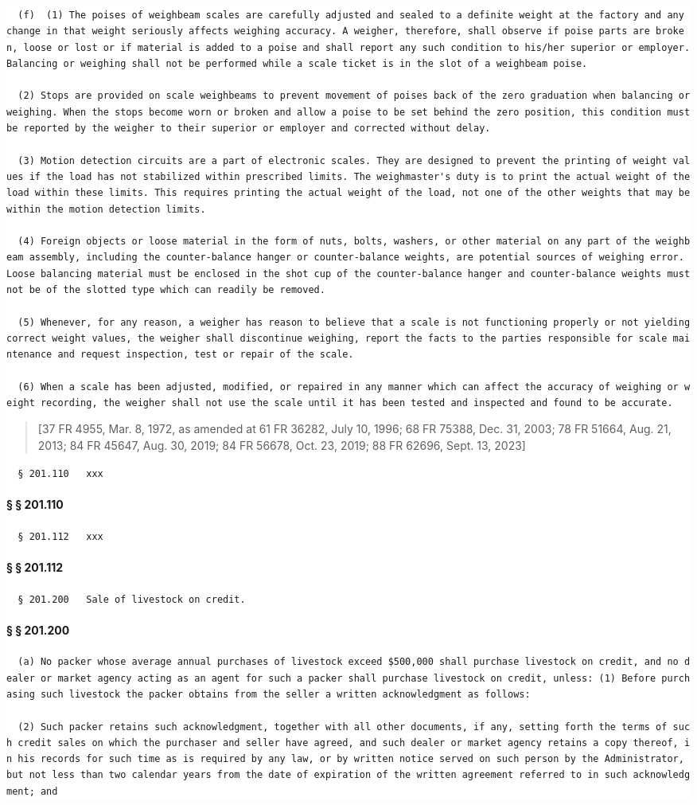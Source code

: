       (f)  (1) The poises of weighbeam scales are carefully adjusted and sealed to a definite weight at the factory and any change in that weight seriously affects weighing accuracy. A weigher, therefore, shall observe if poise parts are broken, loose or lost or if material is added to a poise and shall report any such condition to his/her superior or employer. Balancing or weighing shall not be performed while a scale ticket is in the slot of a weighbeam poise.

      (2) Stops are provided on scale weighbeams to prevent movement of poises back of the zero graduation when balancing or weighing. When the stops become worn or broken and allow a poise to be set behind the zero position, this condition must be reported by the weigher to their superior or employer and corrected without delay.

      (3) Motion detection circuits are a part of electronic scales. They are designed to prevent the printing of weight values if the load has not stabilized within prescribed limits. The weighmaster's duty is to print the actual weight of the load within these limits. This requires printing the actual weight of the load, not one of the other weights that may be within the motion detection limits.

      (4) Foreign objects or loose material in the form of nuts, bolts, washers, or other material on any part of the weighbeam assembly, including the counter-balance hanger or counter-balance weights, are potential sources of weighing error. Loose balancing material must be enclosed in the shot cup of the counter-balance hanger and counter-balance weights must not be of the slotted type which can readily be removed.

      (5) Whenever, for any reason, a weigher has reason to believe that a scale is not functioning properly or not yielding correct weight values, the weigher shall discontinue weighing, report the facts to the parties responsible for scale maintenance and request inspection, test or repair of the scale.

      (6) When a scale has been adjusted, modified, or repaired in any manner which can affect the accuracy of weighing or weight recording, the weigher shall not use the scale until it has been tested and inspected and found to be accurate.

> [37 FR 4955, Mar. 8, 1972, as amended at 61 FR 36282, July 10, 1996; 68 FR 75388, Dec. 31, 2003; 78 FR 51664, Aug. 21, 2013; 84 FR 45647, Aug. 30, 2019; 84 FR 56678, Oct. 23, 2019; 88 FR 62696, Sept. 13, 2023]

      § 201.110   xxx

#### § § 201.110

      § 201.112   xxx

#### § § 201.112

      § 201.200   Sale of livestock on credit.

#### § § 201.200

      (a) No packer whose average annual purchases of livestock exceed $500,000 shall purchase livestock on credit, and no dealer or market agency acting as an agent for such a packer shall purchase livestock on credit, unless: (1) Before purchasing such livestock the packer obtains from the seller a written acknowledgment as follows:

      (2) Such packer retains such acknowledgment, together with all other documents, if any, setting forth the terms of such credit sales on which the purchaser and seller have agreed, and such dealer or market agency retains a copy thereof, in his records for such time as is required by any law, or by written notice served on such person by the Administrator, but not less than two calendar years from the date of expiration of the written agreement referred to in such acknowledgment; and
